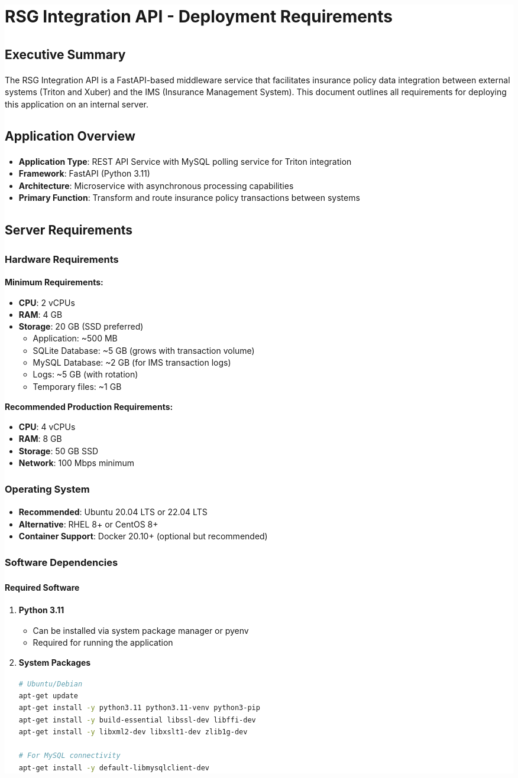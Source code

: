 # RSG Integration API - Deployment Requirements

## Executive Summary

The RSG Integration API is a FastAPI-based middleware service that facilitates insurance policy data integration between external systems (Triton and Xuber) and the IMS (Insurance Management System). This document outlines all requirements for deploying this application on an internal server.

## Application Overview

- **Application Type**: REST API Service with MySQL polling service for Triton integration
- **Framework**: FastAPI (Python 3.11)
- **Architecture**: Microservice with asynchronous processing capabilities
- **Primary Function**: Transform and route insurance policy transactions between systems

## Server Requirements

### Hardware Requirements

**Minimum Requirements:**
- **CPU**: 2 vCPUs
- **RAM**: 4 GB
- **Storage**: 20 GB (SSD preferred)
  - Application: ~500 MB
  - SQLite Database: ~5 GB (grows with transaction volume)
  - MySQL Database: ~2 GB (for IMS transaction logs)
  - Logs: ~5 GB (with rotation)
  - Temporary files: ~1 GB

**Recommended Production Requirements:**
- **CPU**: 4 vCPUs
- **RAM**: 8 GB
- **Storage**: 50 GB SSD
- **Network**: 100 Mbps minimum

### Operating System

- **Recommended**: Ubuntu 20.04 LTS or 22.04 LTS
- **Alternative**: RHEL 8+ or CentOS 8+
- **Container Support**: Docker 20.10+ (optional but recommended)

### Software Dependencies

#### Required Software
1. **Python 3.11**
   - Can be installed via system package manager or pyenv
   - Required for running the application

2. **System Packages**
   ```bash
   # Ubuntu/Debian
   apt-get update
   apt-get install -y python3.11 python3.11-venv python3-pip
   apt-get install -y build-essential libssl-dev libffi-dev
   apt-get install -y libxml2-dev libxslt1-dev zlib1g-dev
   
   # For MySQL connectivity
   apt-get install -y default-libmysqlclient-dev
   ```
